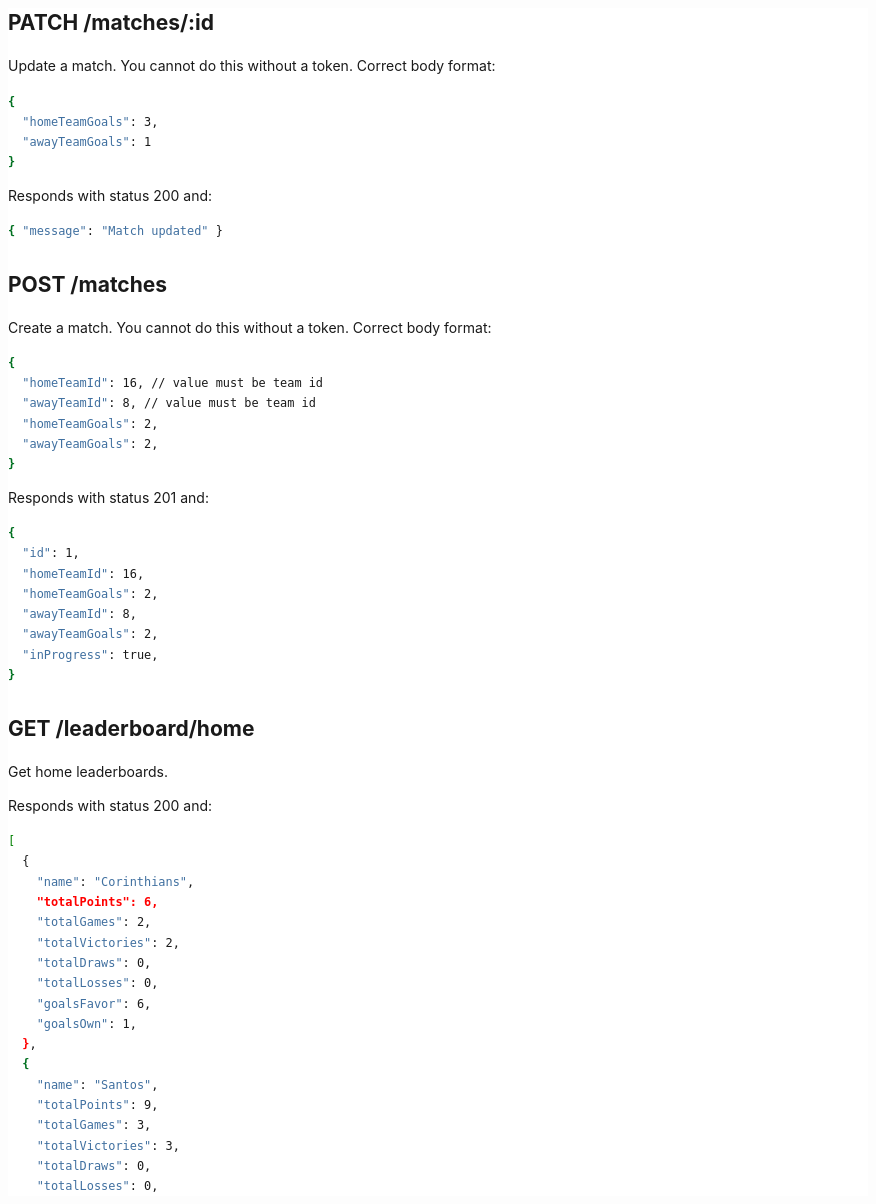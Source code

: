 ## PATCH /matches/:id
Update a match.
You cannot do this without a token.
Correct body format:
```bash
{
  "homeTeamGoals": 3,
  "awayTeamGoals": 1
}
```

Responds with status 200 and:
```bash
{ "message": "Match updated" }
```

## POST /matches
Create a match.
You cannot do this without a token.
Correct body format:
```bash
{
  "homeTeamId": 16, // value must be team id
  "awayTeamId": 8, // value must be team id
  "homeTeamGoals": 2,
  "awayTeamGoals": 2,
}
```

Responds with status 201 and:
```bash
{
  "id": 1,
  "homeTeamId": 16,
  "homeTeamGoals": 2,
  "awayTeamId": 8,
  "awayTeamGoals": 2,
  "inProgress": true,
}
```

## GET /leaderboard/home
Get home leaderboards.

Responds with status 200 and:
```bash
[
  {
    "name": "Corinthians",
    "totalPoints": 6,
    "totalGames": 2,
    "totalVictories": 2,
    "totalDraws": 0,
    "totalLosses": 0,
    "goalsFavor": 6,
    "goalsOwn": 1,
  },
  {
    "name": "Santos",
    "totalPoints": 9,
    "totalGames": 3,
    "totalVictories": 3,
    "totalDraws": 0,
    "totalLosses": 0,
```